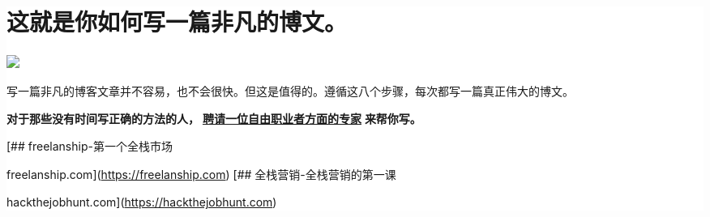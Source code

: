# 这就是你如何写一篇非凡的博文。

![](img/946fc03e0a9e11c0efa1469f95c375d6.png)

写一篇非凡的博客文章并不容易，也不会很快。但这是值得的。遵循这八个步骤，每次都写一篇真正伟大的博文。

**对于那些没有时间写正确的方法的人，** [**聘请一位自由职业者方面的专家**](https://freelanship.com) **来帮你写。**

[](https://freelanship.com) [## freelanship-第一个全栈市场

freelanship.com](https://freelanship.com) [](https://hackthejobhunt.com) [## 全栈营销-全栈营销的第一课

hackthejobhunt.com](https://hackthejobhunt.com)
